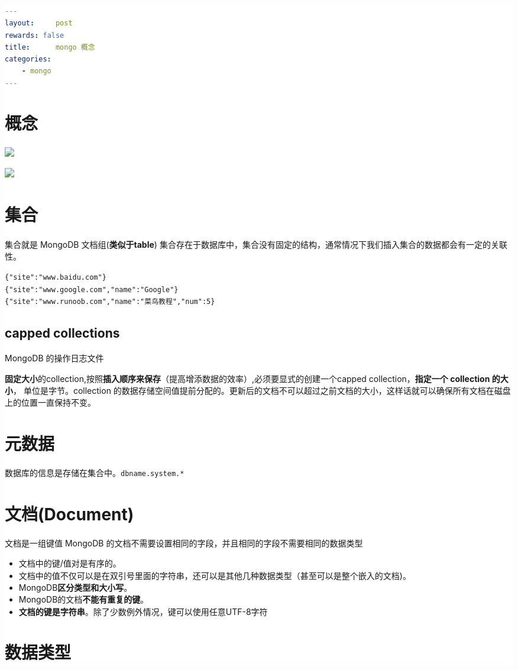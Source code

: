 ```yaml
---
layout:     post
rewards: false
title:      mongo 概念
categories:
    - mongo
---
```


# 概念

![](https://cdn.jsdelivr.net/gh/631068264/img/006tNc79ly1g25u6yxv5vj31bc0iaaan.jpg)

![](https://cdn.jsdelivr.net/gh/631068264/img/006tNc79ly1g25ui32etaj31am0hy3zt.jpg)

# 集合

集合就是 MongoDB 文档组(**类似于table**) 集合存在于数据库中，集合没有固定的结构，通常情况下我们插入集合的数据都会有一定的关联性。

```
{"site":"www.baidu.com"}
{"site":"www.google.com","name":"Google"}
{"site":"www.runoob.com","name":"菜鸟教程","num":5}
```

## capped collections
MongoDB 的操作日志文件

**固定大小**的collection,按照**插入顺序来保存**（提高增添数据的效率）,必须要显式的创建一个capped collection，**指定一个 collection 的大小**，
单位是字节。collection 的数据存储空间值提前分配的。更新后的文档不可以超过之前文档的大小，这样话就可以确保所有文档在磁盘上的位置一直保持不变。

# 元数据
数据库的信息是存储在集合中。`dbname.system.*`


# 文档(Document)
文档是一组键值 MongoDB 的文档不需要设置相同的字段，并且相同的字段不需要相同的数据类型

- 文档中的键/值对是有序的。
- 文档中的值不仅可以是在双引号里面的字符串，还可以是其他几种数据类型（甚至可以是整个嵌入的文档)。
- MongoDB**区分类型和大小写**。
- MongoDB的文档**不能有重复的键**。
- **文档的键是字符串**。除了少数例外情况，键可以使用任意UTF-8字符


# 数据类型

